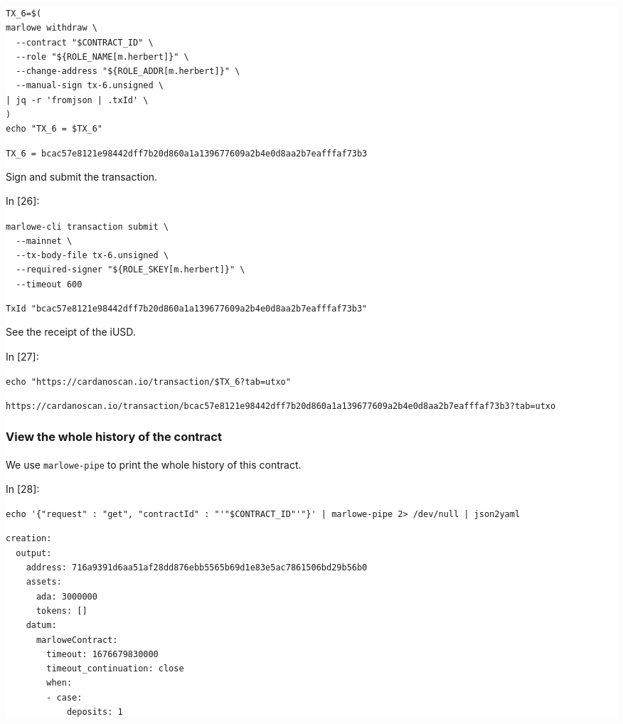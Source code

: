 ```
TX_6=$(
marlowe withdraw \
  --contract "$CONTRACT_ID" \
  --role "${ROLE_NAME[m.herbert]}" \
  --change-address "${ROLE_ADDR[m.herbert]}" \
  --manual-sign tx-6.unsigned \
| jq -r 'fromjson | .txId' \
)
echo "TX_6 = $TX_6"
```

```
TX_6 = bcac57e8121e98442dff7b20d860a1a139677609a2b4e0d8aa2b7eafffaf73b3
```

Sign and submit the transaction.

In \[26]:

```
marlowe-cli transaction submit \
  --mainnet \
  --tx-body-file tx-6.unsigned \
  --required-signer "${ROLE_SKEY[m.herbert]}" \
  --timeout 600
```

```
TxId "bcac57e8121e98442dff7b20d860a1a139677609a2b4e0d8aa2b7eafffaf73b3"
```

See the receipt of the iUSD.

In \[27]:

```
echo "https://cardanoscan.io/transaction/$TX_6?tab=utxo"
```

```
https://cardanoscan.io/transaction/bcac57e8121e98442dff7b20d860a1a139677609a2b4e0d8aa2b7eafffaf73b3?tab=utxo
```

### View the whole history of the contract <a href="#view-the-whole-history-of-the-contract" id="view-the-whole-history-of-the-contract"></a>

We use `marlowe-pipe` to print the whole history of this contract.

In \[28]:

```
echo '{"request" : "get", "contractId" : "'"$CONTRACT_ID"'"}' | marlowe-pipe 2> /dev/null | json2yaml
```

```
creation:
  output:
    address: 716a9391d6aa51af28dd876ebb5565b69d1e83e5ac7861506bd29b56b0
    assets:
      ada: 3000000
      tokens: []
    datum:
      marloweContract:
        timeout: 1676679830000
        timeout_continuation: close
        when:
        - case:
            deposits: 1
```